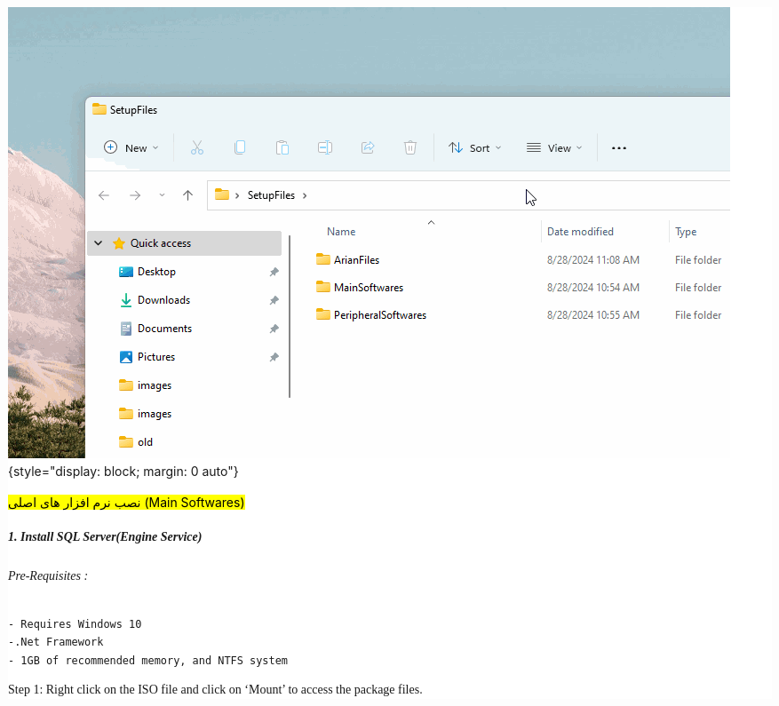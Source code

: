  ![](images/SetupFiles.gif){style="display: block; margin: 0 auto"}

 <mark>
نصب نرم افزار های اصلی (Main Softwares) 
</mark>

 
</div>

<div style="direction:ltr;font-family:calibri"> 

##### 1. Install SQL Server(Engine Service)   
###### Pre-Requisites :

```
- Requires Windows 10
-.Net Framework
- 1GB of recommended memory, and NTFS system
```
Step 1: Right click on the ISO file and click on ‘Mount’ to access the package files. 
